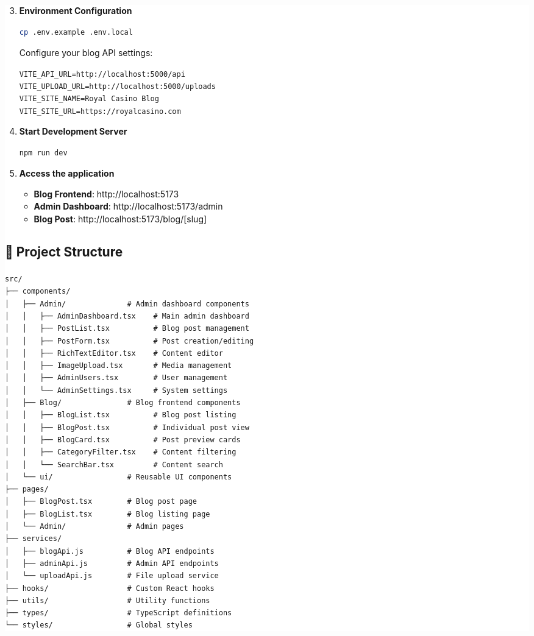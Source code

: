 3. **Environment Configuration**
   ```bash
   cp .env.example .env.local
   ```
   
   Configure your blog API settings:
   ```env
   VITE_API_URL=http://localhost:5000/api
   VITE_UPLOAD_URL=http://localhost:5000/uploads
   VITE_SITE_NAME=Royal Casino Blog
   VITE_SITE_URL=https://royalcasino.com
   ```

4. **Start Development Server**
   ```bash
   npm run dev
   ```

5. **Access the application**
   - **Blog Frontend**: http://localhost:5173
   - **Admin Dashboard**: http://localhost:5173/admin
   - **Blog Post**: http://localhost:5173/blog/[slug]

## 📁 Project Structure

```
src/
├── components/
│   ├── Admin/              # Admin dashboard components
│   │   ├── AdminDashboard.tsx    # Main admin dashboard
│   │   ├── PostList.tsx          # Blog post management
│   │   ├── PostForm.tsx          # Post creation/editing
│   │   ├── RichTextEditor.tsx    # Content editor
│   │   ├── ImageUpload.tsx       # Media management
│   │   ├── AdminUsers.tsx        # User management
│   │   └── AdminSettings.tsx     # System settings
│   ├── Blog/               # Blog frontend components
│   │   ├── BlogList.tsx          # Blog post listing
│   │   ├── BlogPost.tsx          # Individual post view
│   │   ├── BlogCard.tsx          # Post preview cards
│   │   ├── CategoryFilter.tsx    # Content filtering
│   │   └── SearchBar.tsx         # Content search
│   └── ui/                 # Reusable UI components
├── pages/
│   ├── BlogPost.tsx        # Blog post page
│   ├── BlogList.tsx        # Blog listing page
│   └── Admin/              # Admin pages
├── services/
│   ├── blogApi.js          # Blog API endpoints
│   ├── adminApi.js         # Admin API endpoints
│   └── uploadApi.js        # File upload service
├── hooks/                  # Custom React hooks
├── utils/                  # Utility functions
├── types/                  # TypeScript definitions
└── styles/                 # Global styles
```
